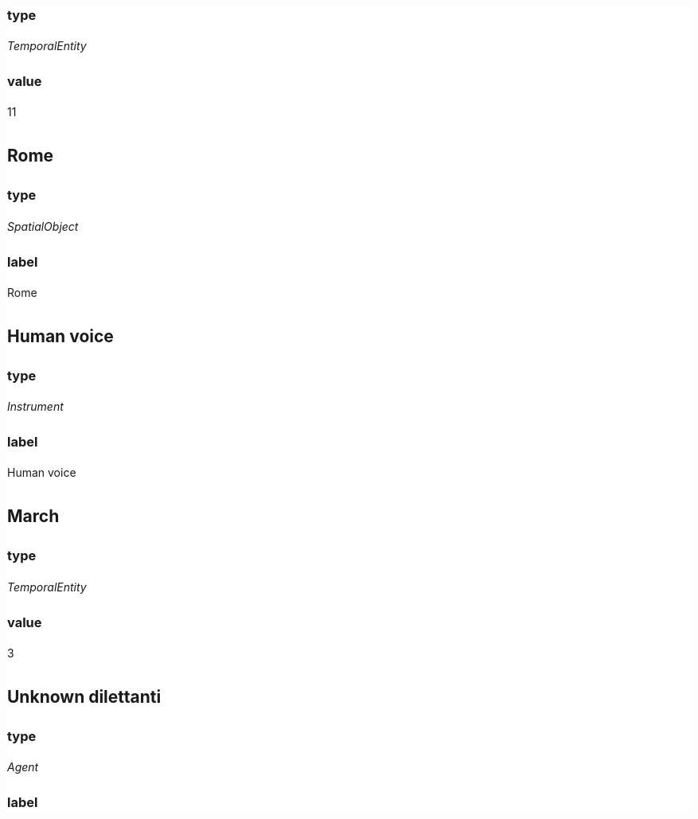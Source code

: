 ### type


*TemporalEntity*

### value


11

## Rome

### type


*SpatialObject*

### label


Rome

## Human voice

### type


*Instrument*

### label


Human voice

## March

### type


*TemporalEntity*

### value


3

## Unknown dilettanti

### type


*Agent*

### label
